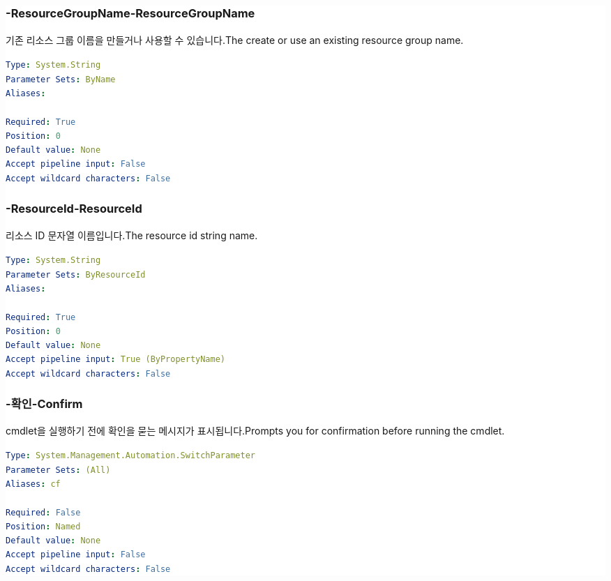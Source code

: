 ### <span data-ttu-id="eff9a-128">-ResourceGroupName</span><span class="sxs-lookup"><span data-stu-id="eff9a-128">-ResourceGroupName</span></span>
<span data-ttu-id="eff9a-129">기존 리소스 그룹 이름을 만들거나 사용할 수 있습니다.</span><span class="sxs-lookup"><span data-stu-id="eff9a-129">The create or use an existing resource group name.</span></span>

```yaml
Type: System.String
Parameter Sets: ByName
Aliases:

Required: True
Position: 0
Default value: None
Accept pipeline input: False
Accept wildcard characters: False
```

### <span data-ttu-id="eff9a-130">-ResourceId</span><span class="sxs-lookup"><span data-stu-id="eff9a-130">-ResourceId</span></span>
<span data-ttu-id="eff9a-131">리소스 ID 문자열 이름입니다.</span><span class="sxs-lookup"><span data-stu-id="eff9a-131">The resource id string name.</span></span>

```yaml
Type: System.String
Parameter Sets: ByResourceId
Aliases:

Required: True
Position: 0
Default value: None
Accept pipeline input: True (ByPropertyName)
Accept wildcard characters: False
```

### <span data-ttu-id="eff9a-132">-확인</span><span class="sxs-lookup"><span data-stu-id="eff9a-132">-Confirm</span></span>
<span data-ttu-id="eff9a-133">cmdlet을 실행하기 전에 확인을 묻는 메시지가 표시됩니다.</span><span class="sxs-lookup"><span data-stu-id="eff9a-133">Prompts you for confirmation before running the cmdlet.</span></span>

```yaml
Type: System.Management.Automation.SwitchParameter
Parameter Sets: (All)
Aliases: cf

Required: False
Position: Named
Default value: None
Accept pipeline input: False
Accept wildcard characters: False
```
